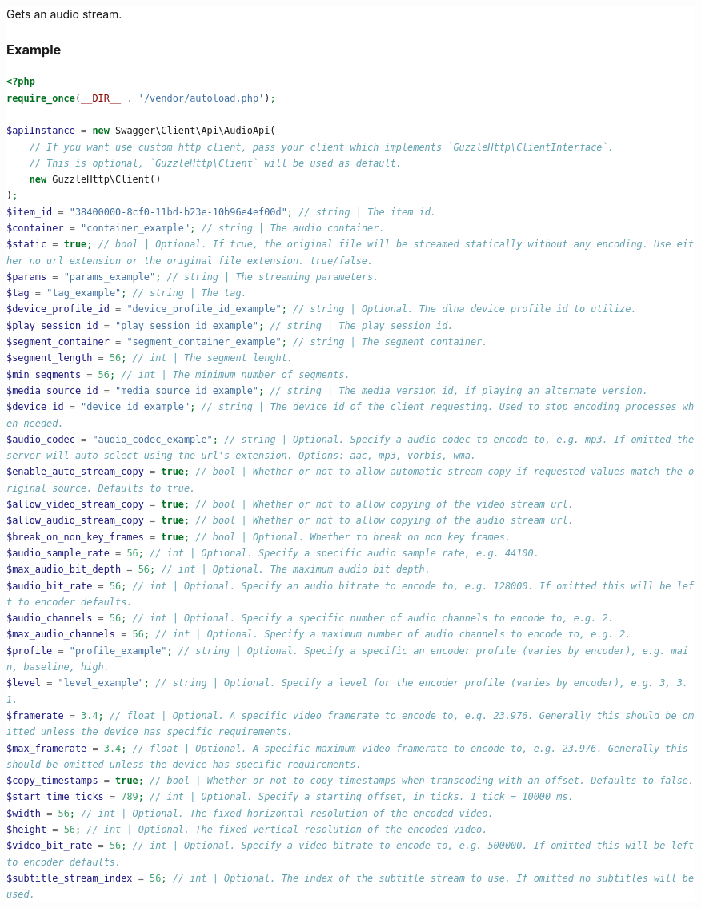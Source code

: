 Gets an audio stream.

### Example
```php
<?php
require_once(__DIR__ . '/vendor/autoload.php');

$apiInstance = new Swagger\Client\Api\AudioApi(
    // If you want use custom http client, pass your client which implements `GuzzleHttp\ClientInterface`.
    // This is optional, `GuzzleHttp\Client` will be used as default.
    new GuzzleHttp\Client()
);
$item_id = "38400000-8cf0-11bd-b23e-10b96e4ef00d"; // string | The item id.
$container = "container_example"; // string | The audio container.
$static = true; // bool | Optional. If true, the original file will be streamed statically without any encoding. Use either no url extension or the original file extension. true/false.
$params = "params_example"; // string | The streaming parameters.
$tag = "tag_example"; // string | The tag.
$device_profile_id = "device_profile_id_example"; // string | Optional. The dlna device profile id to utilize.
$play_session_id = "play_session_id_example"; // string | The play session id.
$segment_container = "segment_container_example"; // string | The segment container.
$segment_length = 56; // int | The segment lenght.
$min_segments = 56; // int | The minimum number of segments.
$media_source_id = "media_source_id_example"; // string | The media version id, if playing an alternate version.
$device_id = "device_id_example"; // string | The device id of the client requesting. Used to stop encoding processes when needed.
$audio_codec = "audio_codec_example"; // string | Optional. Specify a audio codec to encode to, e.g. mp3. If omitted the server will auto-select using the url's extension. Options: aac, mp3, vorbis, wma.
$enable_auto_stream_copy = true; // bool | Whether or not to allow automatic stream copy if requested values match the original source. Defaults to true.
$allow_video_stream_copy = true; // bool | Whether or not to allow copying of the video stream url.
$allow_audio_stream_copy = true; // bool | Whether or not to allow copying of the audio stream url.
$break_on_non_key_frames = true; // bool | Optional. Whether to break on non key frames.
$audio_sample_rate = 56; // int | Optional. Specify a specific audio sample rate, e.g. 44100.
$max_audio_bit_depth = 56; // int | Optional. The maximum audio bit depth.
$audio_bit_rate = 56; // int | Optional. Specify an audio bitrate to encode to, e.g. 128000. If omitted this will be left to encoder defaults.
$audio_channels = 56; // int | Optional. Specify a specific number of audio channels to encode to, e.g. 2.
$max_audio_channels = 56; // int | Optional. Specify a maximum number of audio channels to encode to, e.g. 2.
$profile = "profile_example"; // string | Optional. Specify a specific an encoder profile (varies by encoder), e.g. main, baseline, high.
$level = "level_example"; // string | Optional. Specify a level for the encoder profile (varies by encoder), e.g. 3, 3.1.
$framerate = 3.4; // float | Optional. A specific video framerate to encode to, e.g. 23.976. Generally this should be omitted unless the device has specific requirements.
$max_framerate = 3.4; // float | Optional. A specific maximum video framerate to encode to, e.g. 23.976. Generally this should be omitted unless the device has specific requirements.
$copy_timestamps = true; // bool | Whether or not to copy timestamps when transcoding with an offset. Defaults to false.
$start_time_ticks = 789; // int | Optional. Specify a starting offset, in ticks. 1 tick = 10000 ms.
$width = 56; // int | Optional. The fixed horizontal resolution of the encoded video.
$height = 56; // int | Optional. The fixed vertical resolution of the encoded video.
$video_bit_rate = 56; // int | Optional. Specify a video bitrate to encode to, e.g. 500000. If omitted this will be left to encoder defaults.
$subtitle_stream_index = 56; // int | Optional. The index of the subtitle stream to use. If omitted no subtitles will be used.
```